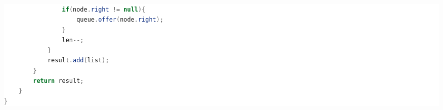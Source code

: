 ```java
                if(node.right != null){
                    queue.offer(node.right);
                }
                len--;
            }
            result.add(list);
        }
        return result;
    }
}
```
